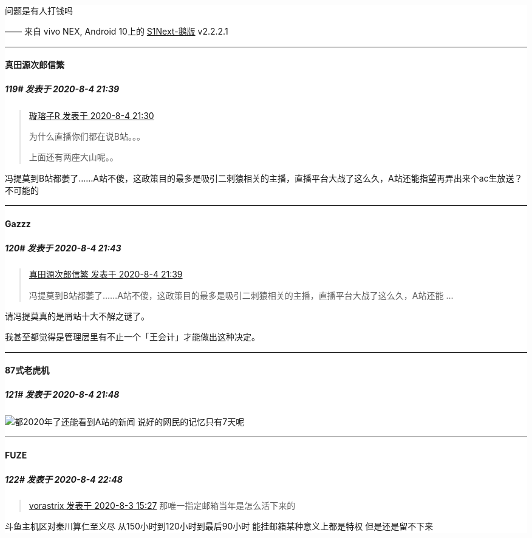 
问题是有人打钱吗

—— 来自 vivo NEX, Android 10上的 [S1Next-鹅版](https://github.com/ykrank/S1-Next/releases) v2.2.2.1


-----

####  真田源次郎信繁  
##### 119#       发表于 2020-8-4 21:39


<blockquote><a href="httphttps://bbs.saraba1st.com/2b/forum.php?mod=redirect&amp;goto=findpost&amp;pid=48318650&amp;ptid=1952908" target="_blank">璇瑢子R 发表于 2020-8-4 21:30</a>

为什么直播你们都在说B站。。。


上面还有两座大山呢。。</blockquote>
冯提莫到B站都萎了……A站不傻，这政策目的最多是吸引二刺猿相关的主播，直播平台大战了这么久，A站还能指望再弄出来个ac生放送？不可能的


-----

####  Gazzz  
##### 120#       发表于 2020-8-4 21:43


<blockquote><a href="httphttps://bbs.saraba1st.com/2b/forum.php?mod=redirect&amp;goto=findpost&amp;pid=48318721&amp;ptid=1952908" target="_blank">真田源次郎信繁 发表于 2020-8-4 21:39</a>

冯提莫到B站都萎了……A站不傻，这政策目的最多是吸引二刺猿相关的主播，直播平台大战了这么久，A站还能 ...</blockquote>
请冯提莫真的是屑站十大不解之谜了。

我甚至都觉得是管理层里有不止一个「王会计」才能做出这种决定。


-----

####  87式老虎机  
##### 121#       发表于 2020-8-4 21:48


<img src="https://static.saraba1st.com/image/smiley/face2017/037.png" referrerpolicy="no-referrer">都2020年了还能看到A站的新闻 说好的网民的记忆只有7天呢


-----

####  FUZE  
##### 122#       发表于 2020-8-4 22:48


<blockquote><a href="httphttps://bbs.saraba1st.com/2b/forum.php?mod=redirect&amp;goto=findpost&amp;pid=48304986&amp;ptid=1952908" target="_blank">vorastrix 发表于 2020-8-3 15:27</a>
那唯一指定邮箱当年是怎么活下来的</blockquote>
斗鱼主机区对秦川算仁至义尽
从150小时到120小时到最后90小时
能挂邮箱某种意义上都是特权
但是还是留不下来

